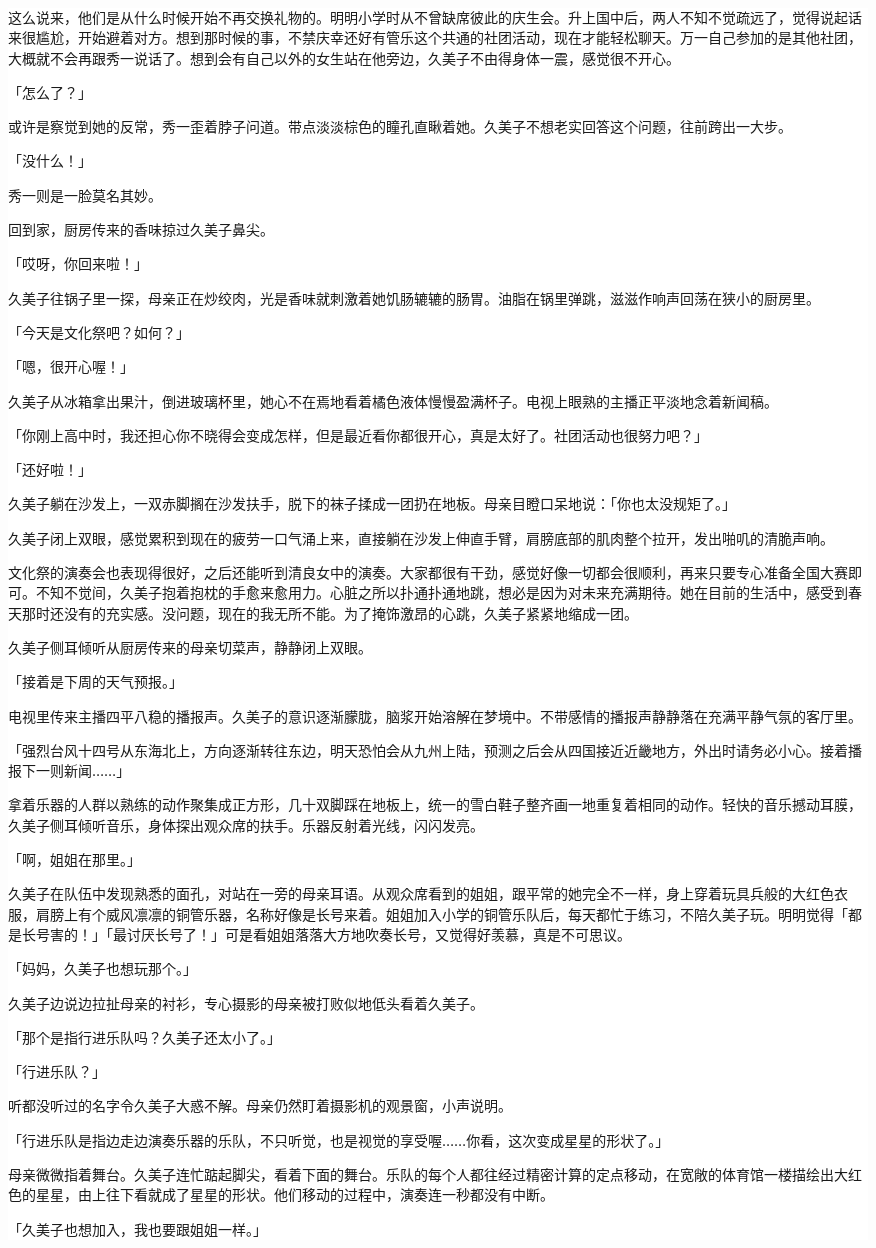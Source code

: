 这么说来，他们是从什么时候开始不再交换礼物的。明明小学时从不曾缺席彼此的庆生会。升上国中后，两人不知不觉疏远了，觉得说起话来很尴尬，开始避着对方。想到那时候的事，不禁庆幸还好有管乐这个共通的社团活动，现在才能轻松聊天。万一自己参加的是其他社团，大概就不会再跟秀一说话了。想到会有自己以外的女生站在他旁边，久美子不由得身体一震，感觉很不开心。

「怎么了？」

或许是察觉到她的反常，秀一歪着脖子问道。带点淡淡棕色的瞳孔直瞅着她。久美子不想老实回答这个问题，往前跨出一大步。

「没什么！」

秀一则是一脸莫名其妙。

回到家，厨房传来的香味掠过久美子鼻尖。

「哎呀，你回来啦！」

久美子往锅子里一探，母亲正在炒绞肉，光是香味就刺激着她饥肠辘辘的肠胃。油脂在锅里弹跳，滋滋作响声回荡在狭小的厨房里。

「今天是文化祭吧？如何？」

「嗯，很开心喔！」

久美子从冰箱拿出果汁，倒进玻璃杯里，她心不在焉地看着橘色液体慢慢盈满杯子。电视上眼熟的主播正平淡地念着新闻稿。

「你刚上高中时，我还担心你不晓得会变成怎样，但是最近看你都很开心，真是太好了。社团活动也很努力吧？」

「还好啦！」

久美子躺在沙发上，一双赤脚搁在沙发扶手，脱下的袜子揉成一团扔在地板。母亲目瞪口呆地说：「你也太没规矩了。」

久美子闭上双眼，感觉累积到现在的疲劳一口气涌上来，直接躺在沙发上伸直手臂，肩膀底部的肌肉整个拉开，发出啪叽的清脆声响。

文化祭的演奏会也表现得很好，之后还能听到清良女中的演奏。大家都很有干劲，感觉好像一切都会很顺利，再来只要专心准备全国大赛即可。不知不觉间，久美子抱着抱枕的手愈来愈用力。心脏之所以扑通扑通地跳，想必是因为对未来充满期待。她在目前的生活中，感受到春天那时还没有的充实感。没问题，现在的我无所不能。为了掩饰激昂的心跳，久美子紧紧地缩成一团。

久美子侧耳倾听从厨房传来的母亲切菜声，静静闭上双眼。

「接着是下周的天气预报。」

电视里传来主播四平八稳的播报声。久美子的意识逐渐朦胧，脑浆开始溶解在梦境中。不带感情的播报声静静落在充满平静气氛的客厅里。

「强烈台风十四号从东海北上，方向逐渐转往东边，明天恐怕会从九州上陆，预测之后会从四国接近近畿地方，外出时请务必小心。接着播报下一则新闻……」

拿着乐器的人群以熟练的动作聚集成正方形，几十双脚踩在地板上，统一的雪白鞋子整齐画一地重复着相同的动作。轻快的音乐撼动耳膜，久美子侧耳倾听音乐，身体探出观众席的扶手。乐器反射着光线，闪闪发亮。

「啊，姐姐在那里。」

久美子在队伍中发现熟悉的面孔，对站在一旁的母亲耳语。从观众席看到的姐姐，跟平常的她完全不一样，身上穿着玩具兵般的大红色衣服，肩膀上有个威风凛凛的铜管乐器，名称好像是长号来着。姐姐加入小学的铜管乐队后，每天都忙于练习，不陪久美子玩。明明觉得「都是长号害的！」「最讨厌长号了！」可是看姐姐落落大方地吹奏长号，又觉得好羡慕，真是不可思议。

「妈妈，久美子也想玩那个。」

久美子边说边拉扯母亲的衬衫，专心摄影的母亲被打败似地低头看着久美子。

「那个是指行进乐队吗？久美子还太小了。」

「行进乐队？」

听都没听过的名字令久美子大惑不解。母亲仍然盯着摄影机的观景窗，小声说明。

「行进乐队是指边走边演奏乐器的乐队，不只听觉，也是视觉的享受喔……你看，这次变成星星的形状了。」

母亲微微指着舞台。久美子连忙踮起脚尖，看着下面的舞台。乐队的每个人都往经过精密计算的定点移动，在宽敞的体育馆一楼描绘出大红色的星星，由上往下看就成了星星的形状。他们移动的过程中，演奏连一秒都没有中断。

「久美子也想加入，我也要跟姐姐一样。」
